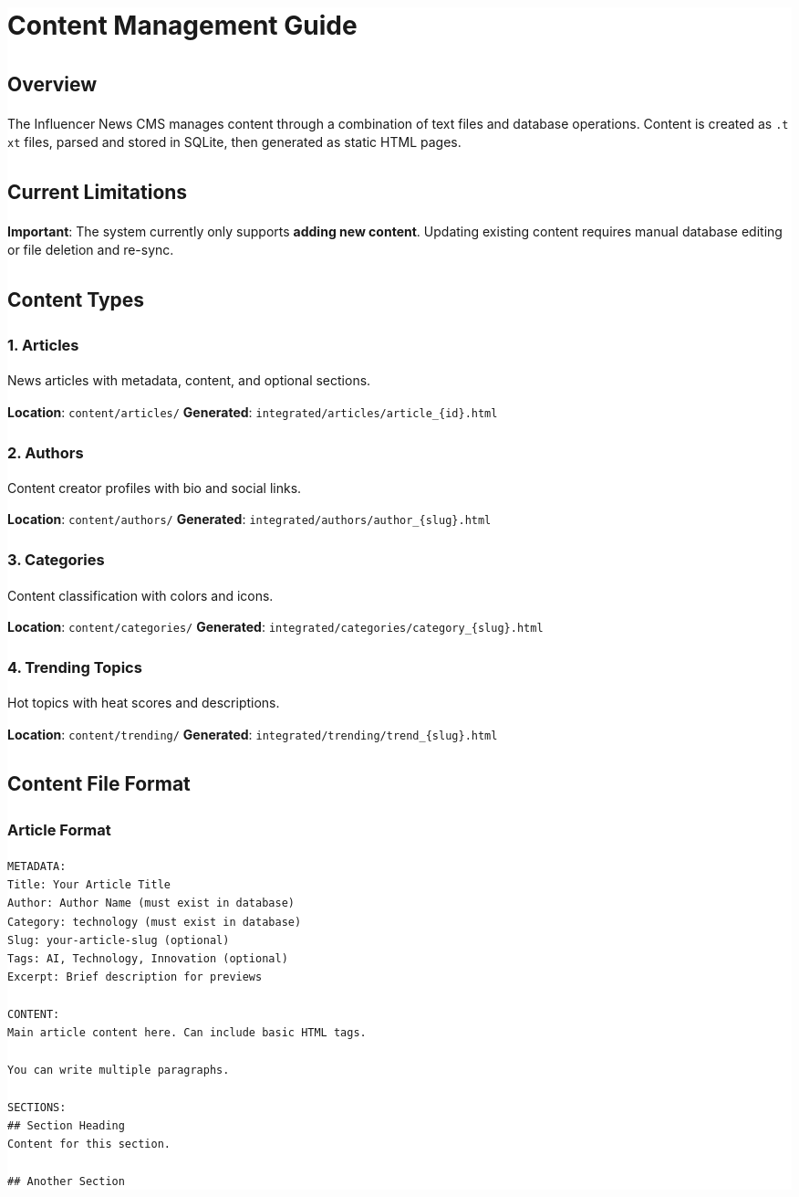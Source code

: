 # Content Management Guide

## Overview

The Influencer News CMS manages content through a combination of text files and database operations. Content is created as `.txt` files, parsed and stored in SQLite, then generated as static HTML pages.

## Current Limitations

**Important**: The system currently only supports **adding new content**. Updating existing content requires manual database editing or file deletion and re-sync.

## Content Types

### 1. Articles
News articles with metadata, content, and optional sections.

**Location**: `content/articles/`
**Generated**: `integrated/articles/article_{id}.html`

### 2. Authors  
Content creator profiles with bio and social links.

**Location**: `content/authors/`
**Generated**: `integrated/authors/author_{slug}.html`

### 3. Categories
Content classification with colors and icons.

**Location**: `content/categories/`
**Generated**: `integrated/categories/category_{slug}.html`

### 4. Trending Topics
Hot topics with heat scores and descriptions.

**Location**: `content/trending/`
**Generated**: `integrated/trending/trend_{slug}.html`

## Content File Format

### Article Format
```
METADATA:
Title: Your Article Title
Author: Author Name (must exist in database)
Category: technology (must exist in database)
Slug: your-article-slug (optional)
Tags: AI, Technology, Innovation (optional)
Excerpt: Brief description for previews

CONTENT:
Main article content here. Can include basic HTML tags.

You can write multiple paragraphs.

SECTIONS:
## Section Heading
Content for this section.

## Another Section
```